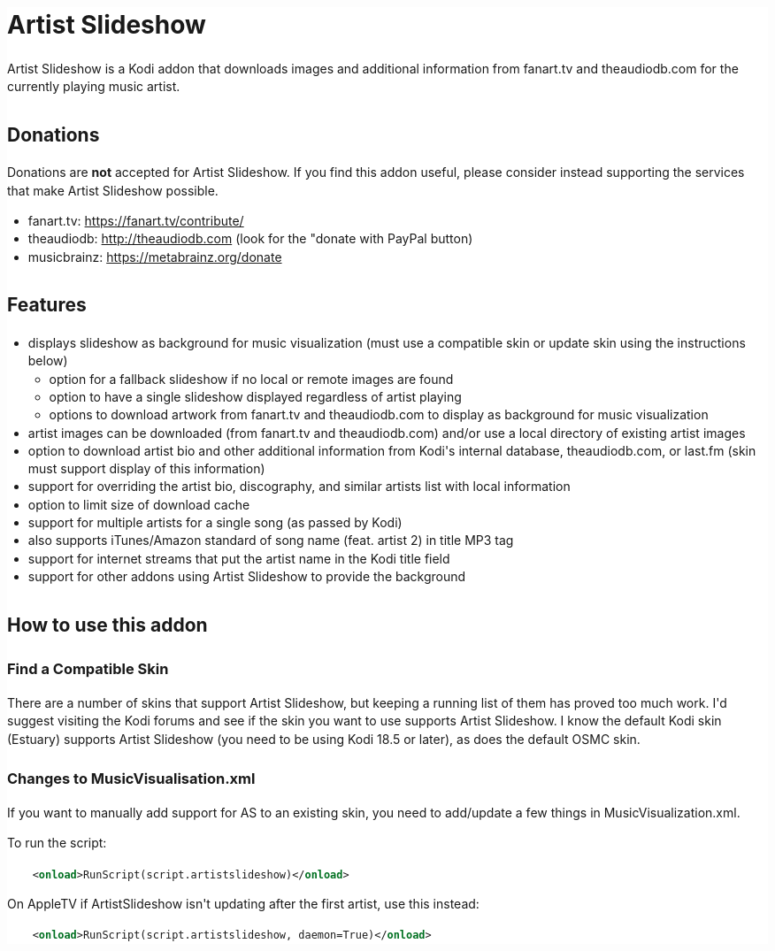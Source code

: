 # Artist Slideshow
Artist Slideshow is a Kodi addon that downloads images and additional information from fanart.tv and theaudiodb.com for the currently playing music artist.

## Donations
Donations are **not** accepted for Artist Slideshow.  If you find this addon useful, please consider instead supporting the services that make Artist Slideshow possible.
  * fanart.tv: <https://fanart.tv/contribute/>
  * theaudiodb: <http://theaudiodb.com> (look for the "donate with PayPal button)
  * musicbrainz: <https://metabrainz.org/donate>

## Features
  * displays slideshow as background for music visualization (must use a compatible skin or update skin using the instructions below)
    * option for a fallback slideshow if no local or remote images are found
    * option to have a single slideshow displayed regardless of artist playing
    * options to download artwork from fanart.tv and theaudiodb.com to display as background for music visualization
  * artist images can be downloaded (from fanart.tv and theaudiodb.com) and/or use a local directory of existing artist images
  * option to download artist bio and other additional information from Kodi's internal database, theaudiodb.com, or last.fm (skin must support display of this information)
  * support for overriding the artist bio, discography, and similar artists list with local information
  * option to limit size of download cache
  * support for multiple artists for a single song (as passed by Kodi)
  * also supports iTunes/Amazon standard of song name (feat. artist 2) in title MP3 tag
  * support for internet streams that put the artist name in the Kodi title field
  * support for other addons using Artist Slideshow to provide the background

## How to use this addon

### Find a Compatible Skin
There are a number of skins that support Artist Slideshow, but keeping a running list of them has proved too much work. I'd suggest visiting the Kodi forums and see if the skin you want to use supports Artist Slideshow.  I know the default Kodi skin (Estuary) supports Artist Slideshow (you need to be using Kodi 18.5 or later), as does the default OSMC skin.

### Changes to MusicVisualisation.xml
If you want to manually add support for AS to an existing skin, you need to add/update a few things in MusicVisualization.xml.

To run the script:
```xml
    <onload>RunScript(script.artistslideshow)</onload>
```

On AppleTV if ArtistSlideshow isn't updating after the first artist, use this instead:
```xml
    <onload>RunScript(script.artistslideshow, daemon=True)</onload>
```
